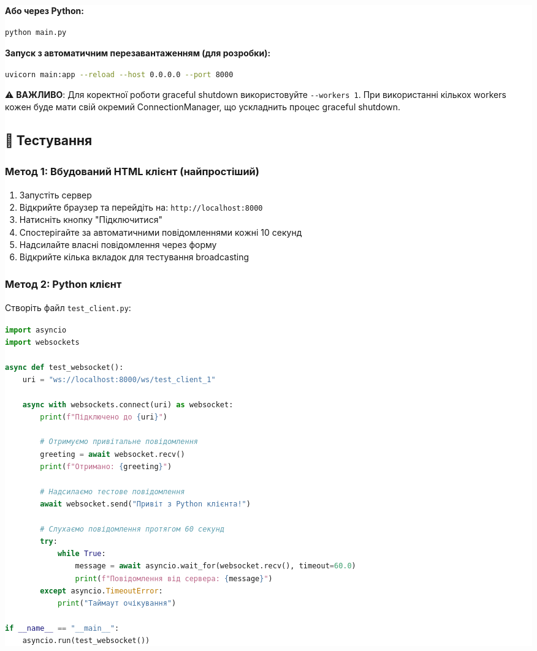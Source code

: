 **Або через Python:**
```bash
python main.py
```

**Запуск з автоматичним перезавантаженням (для розробки):**
```bash
uvicorn main:app --reload --host 0.0.0.0 --port 8000
```

⚠️ **ВАЖЛИВО**: Для коректної роботи graceful shutdown використовуйте `--workers 1`. При використанні кількох workers кожен буде мати свій окремий ConnectionManager, що ускладнить процес graceful shutdown.

## 🧪 Тестування

### Метод 1: Вбудований HTML клієнт (найпростіший)

1. Запустіть сервер
2. Відкрийте браузер та перейдіть на: `http://localhost:8000`
3. Натисніть кнопку "Підключитися"
4. Спостерігайте за автоматичними повідомленнями кожні 10 секунд
5. Надсилайте власні повідомлення через форму
6. Відкрийте кілька вкладок для тестування broadcasting

### Метод 2: Python клієнт

Створіть файл `test_client.py`:

```python
import asyncio
import websockets

async def test_websocket():
    uri = "ws://localhost:8000/ws/test_client_1"
    
    async with websockets.connect(uri) as websocket:
        print(f"Підключено до {uri}")
        
        # Отримуємо привітальне повідомлення
        greeting = await websocket.recv()
        print(f"Отримано: {greeting}")
        
        # Надсилаємо тестове повідомлення
        await websocket.send("Привіт з Python клієнта!")
        
        # Слухаємо повідомлення протягом 60 секунд
        try:
            while True:
                message = await asyncio.wait_for(websocket.recv(), timeout=60.0)
                print(f"Повідомлення від сервера: {message}")
        except asyncio.TimeoutError:
            print("Таймаут очікування")

if __name__ == "__main__":
    asyncio.run(test_websocket())
```
